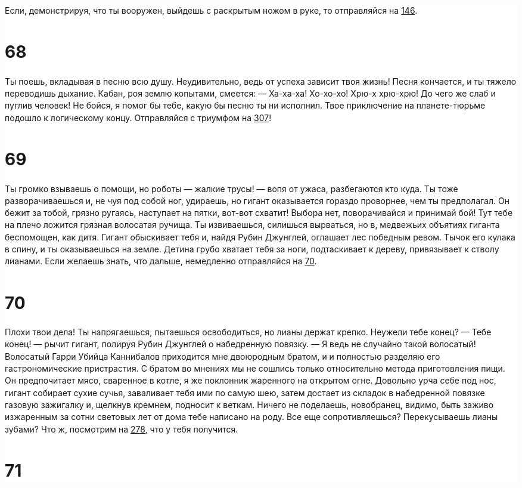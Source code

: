 Если, демонстрируя, что ты вооружен, выйдешь с раскрытым ножом в руке, то отправляйся на [146](#146).

# 68

Ты поешь, вкладывая в песню всю душу. Неудивительно, ведь от успеха зависит твоя жизнь! Песня кончается, и ты тяжело
переводишь дыхание. Кабан, роя землю копытами, смеется: — Ха-ха-ха! Хо-хо-хо! Хрю-х хрю-хрю! До чего же слаб и пуглив
человек! Не бойся, я помог бы тебе, какую бы песню ты ни исполнил. Твое приключение на планете-тюрьме подошло к
логическому концу. Отправляйся с триумфом на [307](#307)!

# 69

Ты громко взываешь о помощи, но роботы — жалкие трусы! — вопя от ужаса, разбегаются кто куда. Ты тоже разворачиваешься
и, не чуя под собой ног, удираешь, но гигант оказывается гораздо проворнее, чем ты предполагал. Он бежит за тобой,
грязно ругаясь, наступает на пятки, вот-вот схватит! Выбора нет, поворачивайся и принимай бой! Тут тебе на плечо ложится
грязная волосатая ручища. Ты извиваешься, силишься вырваться, но в, медвежьих объятиях гиганта беспомощен, как дитя.
Гигант обыскивает тебя и, найдя Рубин Джунглей, оглашает лес победным ревом. Тычок его кулака в спину, и ты оказываешься
на земле. Детина грубо хватает тебя за ноги, подтаскивает к дереву, привязывает к стволу лианами. Если желаешь знать,
что дальше, немедленно отправляйся на [70](#70).

# 70

Плохи твои дела! Ты напрягаешься, пытаешься освободиться, но лианы держат крепко. Неужели тебе конец? — Тебе конец! —
рычит гигант, полируя Рубин Джунглей о набедренную повязку. — Я ведь не случайно такой волосатый! Волосатый Гарри Убийца
Каннибалов приходится мне двоюродным братом, и и полностью разделяю его гастрономические пристрастия. С братом во
мнениях мы не сошлись только относительно метода приготовления пищи. Он предпочитает мясо, сваренное в котле, я же
поклонник жаренного на открытом огне. Довольно урча себе под нос, гигант собирает сухие сучья, заваливает тебя ими по
самую шею, затем достает из складок в набедренной повязке газовую зажигалку и, щелкнув кремнем, подносит к веткам.
Ничего не поделаешь, новобранец, видимо, быть заживо изжаренным за сотни световых лет от дома тебе написано на роду. Все
еще сопротивляешься? Перекусываешь лианы зубами? Что ж, посмотрим на [278](#278), что у тебя получится.

# 71
